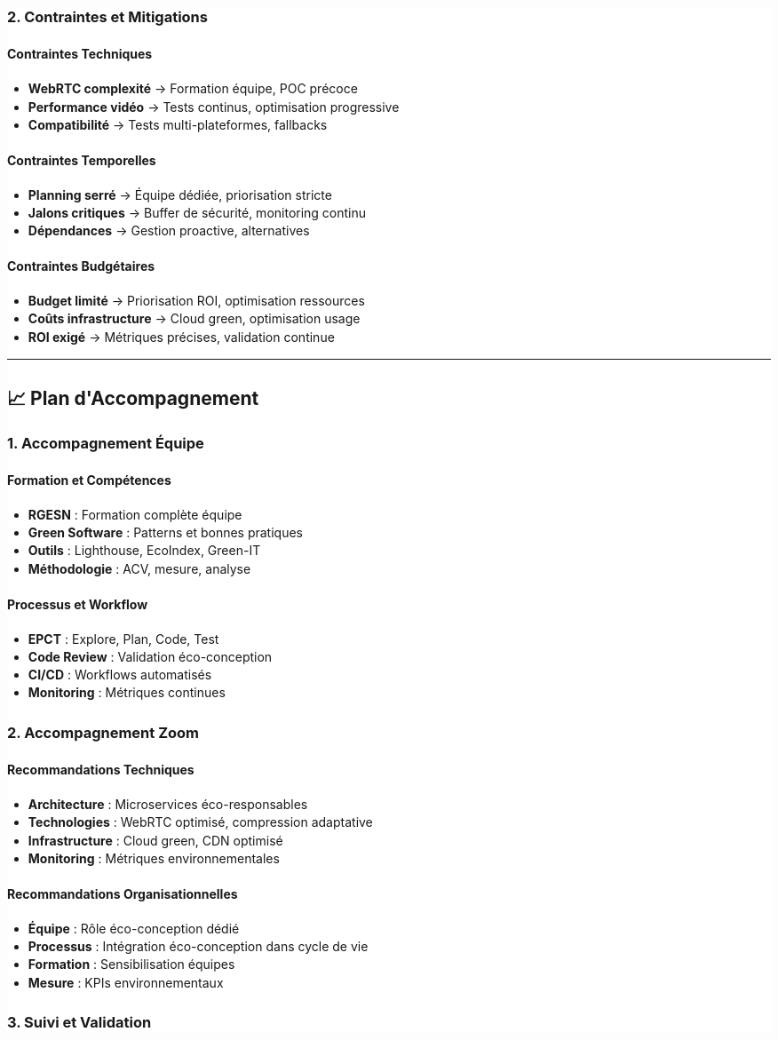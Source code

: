 ### **2. Contraintes et Mitigations**

#### **Contraintes Techniques**
- **WebRTC complexité** → Formation équipe, POC précoce
- **Performance vidéo** → Tests continus, optimisation progressive
- **Compatibilité** → Tests multi-plateformes, fallbacks

#### **Contraintes Temporelles**
- **Planning serré** → Équipe dédiée, priorisation stricte
- **Jalons critiques** → Buffer de sécurité, monitoring continu
- **Dépendances** → Gestion proactive, alternatives

#### **Contraintes Budgétaires**
- **Budget limité** → Priorisation ROI, optimisation ressources
- **Coûts infrastructure** → Cloud green, optimisation usage
- **ROI exigé** → Métriques précises, validation continue

---

## 📈 Plan d'Accompagnement

### **1. Accompagnement Équipe**

#### **Formation et Compétences**
- **RGESN** : Formation complète équipe
- **Green Software** : Patterns et bonnes pratiques
- **Outils** : Lighthouse, EcoIndex, Green-IT
- **Méthodologie** : ACV, mesure, analyse

#### **Processus et Workflow**
- **EPCT** : Explore, Plan, Code, Test
- **Code Review** : Validation éco-conception
- **CI/CD** : Workflows automatisés
- **Monitoring** : Métriques continues

### **2. Accompagnement Zoom**

#### **Recommandations Techniques**
- **Architecture** : Microservices éco-responsables
- **Technologies** : WebRTC optimisé, compression adaptative
- **Infrastructure** : Cloud green, CDN optimisé
- **Monitoring** : Métriques environnementales

#### **Recommandations Organisationnelles**
- **Équipe** : Rôle éco-conception dédié
- **Processus** : Intégration éco-conception dans cycle de vie
- **Formation** : Sensibilisation équipes
- **Mesure** : KPIs environnementaux

### **3. Suivi et Validation**
